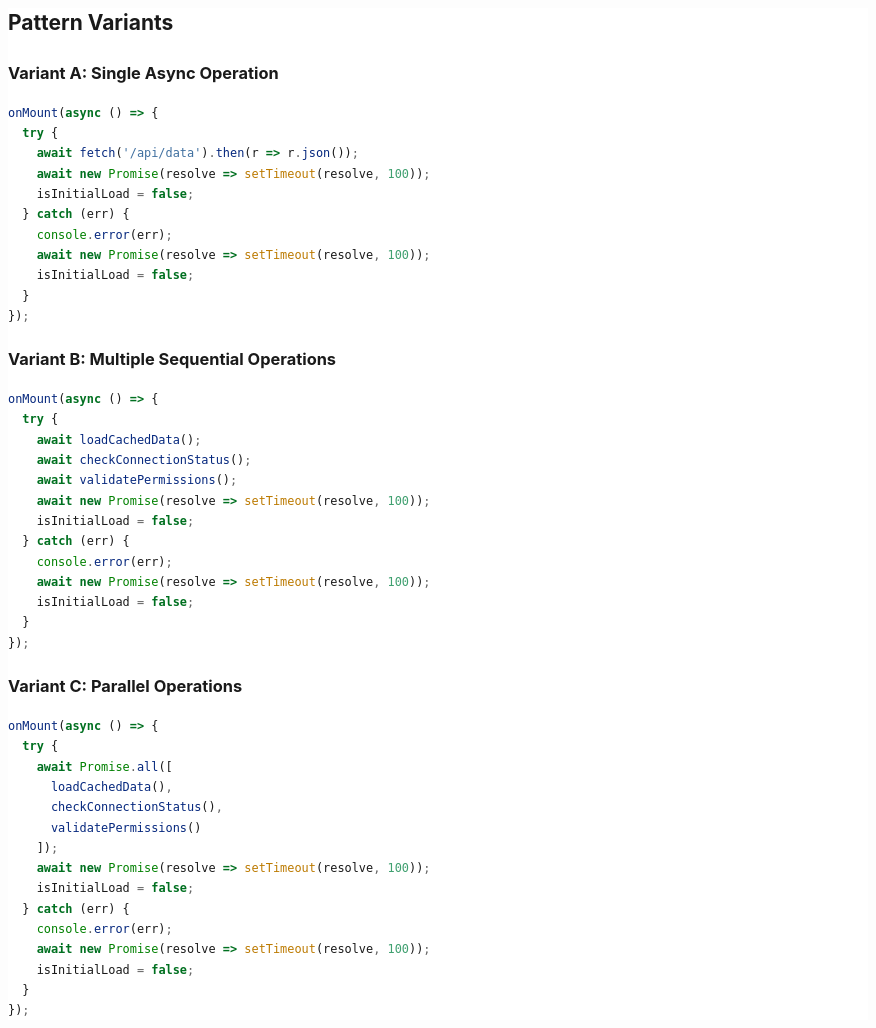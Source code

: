 ## Pattern Variants

### Variant A: Single Async Operation

```typescript
onMount(async () => {
  try {
    await fetch('/api/data').then(r => r.json());
    await new Promise(resolve => setTimeout(resolve, 100));
    isInitialLoad = false;
  } catch (err) {
    console.error(err);
    await new Promise(resolve => setTimeout(resolve, 100));
    isInitialLoad = false;
  }
});
```

### Variant B: Multiple Sequential Operations

```typescript
onMount(async () => {
  try {
    await loadCachedData();
    await checkConnectionStatus();
    await validatePermissions();
    await new Promise(resolve => setTimeout(resolve, 100));
    isInitialLoad = false;
  } catch (err) {
    console.error(err);
    await new Promise(resolve => setTimeout(resolve, 100));
    isInitialLoad = false;
  }
});
```

### Variant C: Parallel Operations

```typescript
onMount(async () => {
  try {
    await Promise.all([
      loadCachedData(),
      checkConnectionStatus(),
      validatePermissions()
    ]);
    await new Promise(resolve => setTimeout(resolve, 100));
    isInitialLoad = false;
  } catch (err) {
    console.error(err);
    await new Promise(resolve => setTimeout(resolve, 100));
    isInitialLoad = false;
  }
});
```
